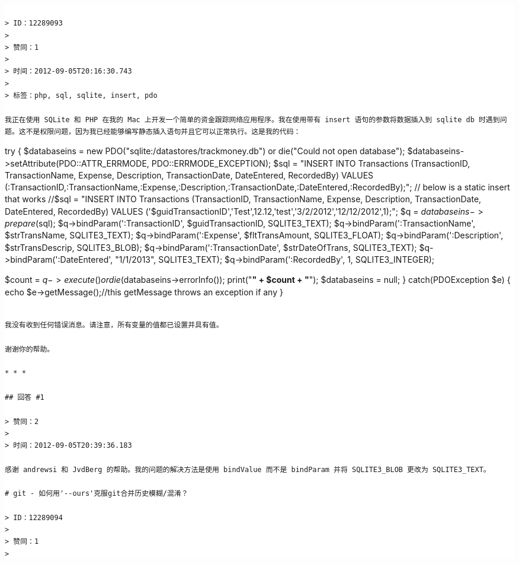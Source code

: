 ```

> ID：12289093
> 
> 赞同：1
> 
> 时间：2012-09-05T20:16:30.743
> 
> 标签：php, sql, sqlite, insert, pdo

我正在使用 SQLite 和 PHP 在我的 Mac 上开发一个简单的资金跟踪网络应用程序。我在使用带有 insert 语句的参数将数据插入到 sqlite db 时遇到问题。这不是权限问题，因为我已经能够编写静态插入语句并且它可以正常执行。这是我的代码：

```
try
{
$databaseins = new PDO("sqlite:/datastores/trackmoney.db")  or die("Could not open database"); 
$databaseins->setAttribute(PDO::ATTR_ERRMODE, PDO::ERRMODE_EXCEPTION);
$sql = "INSERT INTO Transactions 
    (TransactionID, TransactionName, Expense, Description, TransactionDate, DateEntered, RecordedBy) 
VALUES (:TransactionID,:TransactionName,:Expense,:Description,:TransactionDate,:DateEntered,:RecordedBy);";
// below is a static insert that works
//$sql = "INSERT INTO Transactions (TransactionID, TransactionName, Expense, Description, TransactionDate, DateEntered, RecordedBy) VALUES ('$guidTransactionID','Test',12.12,'test','3/2/2012','12/12/2012',1);";
$q = $databaseins->prepare($sql);
$q->bindParam(':TransactionID', $guidTransactionID, SQLITE3_TEXT);
$q->bindParam(':TransactionName', $strTransName, SQLITE3_TEXT);
$q->bindParam(':Expense', $fltTransAmount, SQLITE3_FLOAT);
$q->bindParam(':Description', $strTransDescrip, SQLITE3_BLOB);
$q->bindParam(':TransactionDate', $strDateOfTrans, SQLITE3_TEXT);
$q->bindParam(':DateEntered', "1/1/2013", SQLITE3_TEXT);
$q->bindParam(':RecordedBy', 1, SQLITE3_INTEGER);

$count = $q->execute() or die($databaseins->errorInfo());
print("<b>" + $count + "</b>");
$databaseins = null;
}
catch(PDOException $e)
{
echo $e->getMessage();//this getMessage throws an exception if any 
} 
```

我没有收到任何错误消息。请注意，所有变量的值都已设置并具有值。

谢谢你的帮助。

* * *

## 回答 #1

> 赞同：2
> 
> 时间：2012-09-05T20:39:36.183

感谢 andrewsi 和 JvdBerg 的帮助。我的问题的解决方法是使用 bindValue 而不是 bindParam 并将 SQLITE3_BLOB 更改为 SQLITE3_TEXT。

# git - 如何用'--ours'克服git合并历史模糊/混淆？

> ID：12289094
> 
> 赞同：1
> 
```